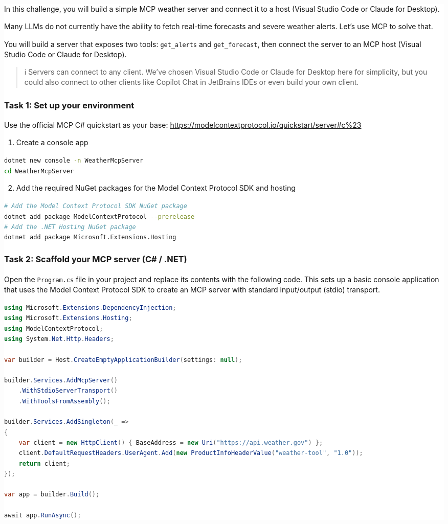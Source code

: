 In this challenge, you will build a simple MCP weather server and connect it to a host (Visual Studio Code or Claude for Desktop).

Many LLMs do not currently have the ability to fetch real-time forecasts and severe weather alerts. Let’s use MCP to solve that.

You will build a server that exposes two tools: `get_alerts` and `get_forecast`, then connect the server to an MCP host (Visual Studio Code or Claude for Desktop).

> ℹ️ Servers can connect to any client. We’ve chosen Visual Studio Code or Claude for Desktop here for simplicity, but you could also connect to other clients like Copilot Chat in JetBrains IDEs or even build your own client.

### Task 1: Set up your environment

Use the official MCP C# quickstart as your base: https://modelcontextprotocol.io/quickstart/server#c%23

1. Create a console app
```bash
dotnet new console -n WeatherMcpServer
cd WeatherMcpServer
```

2. Add the required NuGet packages for the Model Context Protocol SDK and hosting

```bash
# Add the Model Context Protocol SDK NuGet package
dotnet add package ModelContextProtocol --prerelease
# Add the .NET Hosting NuGet package
dotnet add package Microsoft.Extensions.Hosting
```

### Task 2: Scaffold your MCP server (C# / .NET)

Open the `Program.cs` file in your project and replace its contents with the following code. This sets up a basic console application that uses the Model Context Protocol SDK to create an MCP server with standard input/output (stdio) transport.
```csharp
using Microsoft.Extensions.DependencyInjection;
using Microsoft.Extensions.Hosting;
using ModelContextProtocol;
using System.Net.Http.Headers;

var builder = Host.CreateEmptyApplicationBuilder(settings: null);

builder.Services.AddMcpServer()
    .WithStdioServerTransport()
    .WithToolsFromAssembly();

builder.Services.AddSingleton(_ =>
{
    var client = new HttpClient() { BaseAddress = new Uri("https://api.weather.gov") };
    client.DefaultRequestHeaders.UserAgent.Add(new ProductInfoHeaderValue("weather-tool", "1.0"));
    return client;
});

var app = builder.Build();

await app.RunAsync();
```
